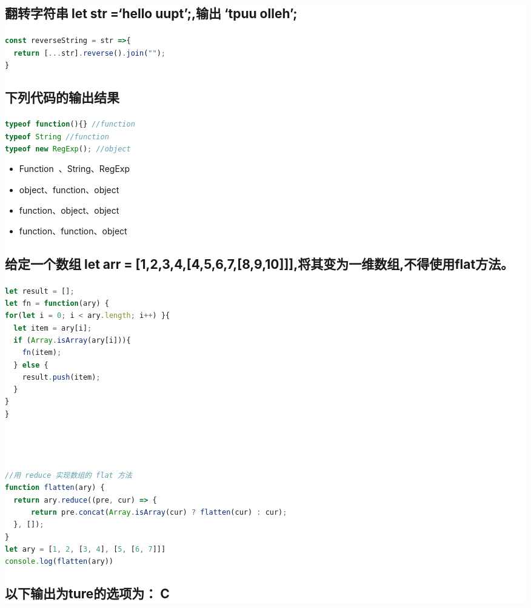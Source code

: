 ##  翻转字符串 let str =‘hello uupt’;,输出 ‘tpuu olleh’;
  
  ```js
const reverseString = str =>{
    return [...str].reverse().join("");
}
  ```
##  下列代码的输出结果
  
  ```js
  typeof function(){} //function
  typeof String //function
  typeof new RegExp(); //object
  ```
  
  - Function  、String、RegExp
    
  - object、function、object
    
  - function、object、object
    
  - function、function、object
    
##  给定一个数组 let arr = [1,2,3,4,[4,5,6,7,[8,9,10]]],将其变为一维数组,不得使用flat方法。
  
  ```js
let result = [];
let fn = function(ary) {
  for(let i = 0; i < ary.length; i++) }{
    let item = ary[i];
    if (Array.isArray(ary[i])){
      fn(item);
    } else {
      result.push(item);
    }
  }
}




//用 reduce 实现数组的 flat 方法
function flatten(ary) {
    return ary.reduce((pre, cur) => {
        return pre.concat(Array.isArray(cur) ? flatten(cur) : cur);
    }, []);
}
let ary = [1, 2, [3, 4], [5, [6, 7]]]
console.log(flatten(ary))
  ```
  
## 以下输出为ture的选项为： C
  